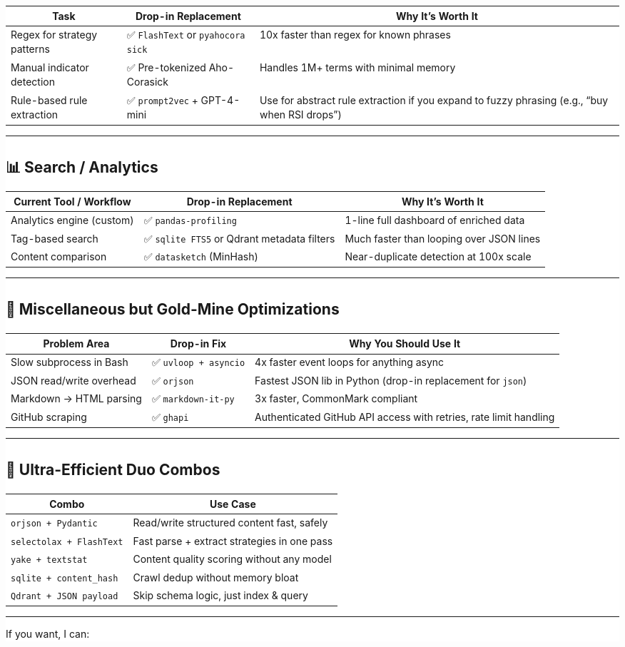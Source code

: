 | Task                        | Drop-in Replacement              | Why It’s Worth It                                                                             |
| --------------------------- | -------------------------------- | --------------------------------------------------------------------------------------------- |
| Regex for strategy patterns | ✅ `FlashText` or `pyahocorasick` | 10x faster than regex for known phrases                                                       |
| Manual indicator detection  | ✅ Pre-tokenized Aho-Corasick     | Handles 1M+ terms with minimal memory                                                         |
| Rule-based rule extraction  | ✅ `prompt2vec` + GPT-4-mini      | Use for abstract rule extraction if you expand to fuzzy phrasing (e.g., “buy when RSI drops”) |

---

## 📊 **Search / Analytics**

| Current Tool / Workflow   | Drop-in Replacement                        | Why It’s Worth It                        |
| ------------------------- | ------------------------------------------ | ---------------------------------------- |
| Analytics engine (custom) | ✅ `pandas-profiling`                       | 1-line full dashboard of enriched data   |
| Tag-based search          | ✅ `sqlite FTS5` or Qdrant metadata filters | Much faster than looping over JSON lines |
| Content comparison        | ✅ `datasketch` (MinHash)                   | Near-duplicate detection at 100x scale   |

---

## 🧰 **Miscellaneous but Gold-Mine Optimizations**

| Problem Area             | Drop-in Fix          | Why You Should Use It                                             |
| ------------------------ | -------------------- | ----------------------------------------------------------------- |
| Slow subprocess in Bash  | ✅ `uvloop + asyncio` | 4x faster event loops for anything async                          |
| JSON read/write overhead | ✅ `orjson`           | Fastest JSON lib in Python (drop-in replacement for `json`)       |
| Markdown → HTML parsing  | ✅ `markdown-it-py`   | 3x faster, CommonMark compliant                                   |
| GitHub scraping          | ✅ `ghapi`            | Authenticated GitHub API access with retries, rate limit handling |

---

## 🧩 Ultra-Efficient Duo Combos

| Combo                    | Use Case                                    |
| ------------------------ | ------------------------------------------- |
| `orjson + Pydantic`      | Read/write structured content fast, safely  |
| `selectolax + FlashText` | Fast parse + extract strategies in one pass |
| `yake + textstat`        | Content quality scoring without any model   |
| `sqlite + content_hash`  | Crawl dedup without memory bloat            |
| `Qdrant + JSON payload`  | Skip schema logic, just index & query       |

---

If you want, I can:
